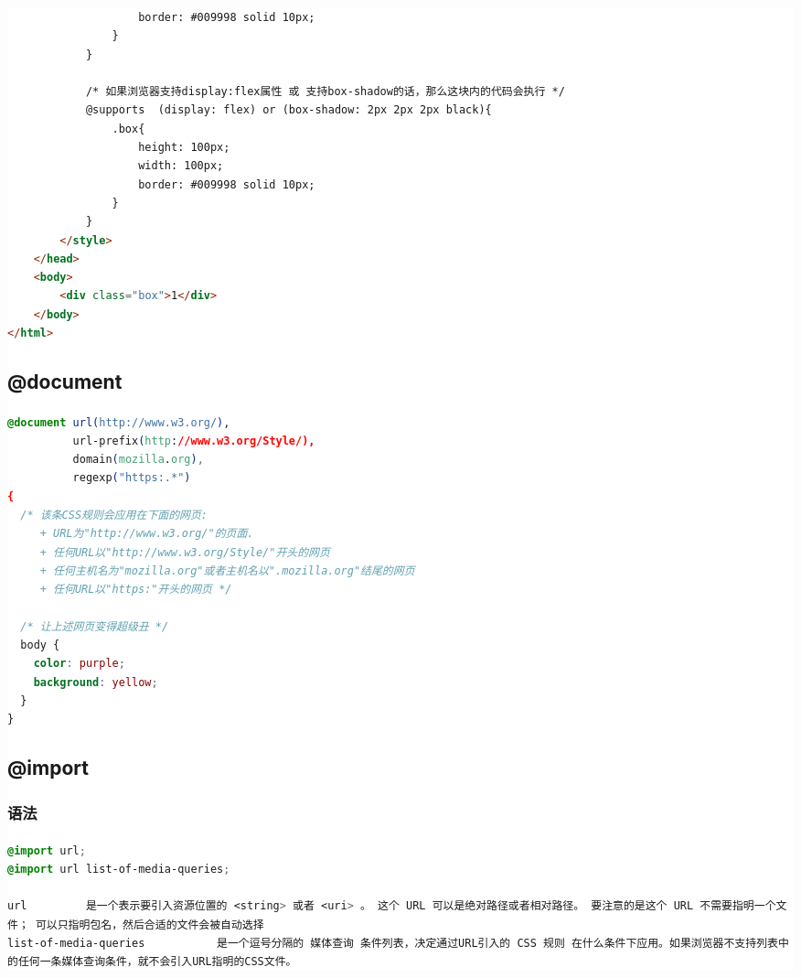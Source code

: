 ```html
					border: #009998 solid 10px;
				}
			}
			
			/* 如果浏览器支持display:flex属性 或 支持box-shadow的话，那么这块内的代码会执行 */
			@supports  (display: flex) or (box-shadow: 2px 2px 2px black){
				.box{
					height: 100px;
					width: 100px;
					border: #009998 solid 10px;
				}
			}
		</style>
	</head>
	<body>
		<div class="box">1</div>
	</body>
</html>
```

## @document 

```css
@document url(http://www.w3.org/),
          url-prefix(http://www.w3.org/Style/),
          domain(mozilla.org),
          regexp("https:.*")
{
  /* 该条CSS规则会应用在下面的网页:
     + URL为"http://www.w3.org/"的页面.
     + 任何URL以"http://www.w3.org/Style/"开头的网页
     + 任何主机名为"mozilla.org"或者主机名以".mozilla.org"结尾的网页     
     + 任何URL以"https:"开头的网页 */

  /* 让上述网页变得超级丑 */
  body {
    color: purple;
    background: yellow;
  }
}
```

## @import

### 语法

```css
@import url;
@import url list-of-media-queries;

url			是一个表示要引入资源位置的 <string> 或者 <uri> 。 这个 URL 可以是绝对路径或者相对路径。 要注意的是这个 URL 不需要指明一个文件； 可以只指明包名，然后合适的文件会被自动选择
list-of-media-queries			是一个逗号分隔的 媒体查询 条件列表，决定通过URL引入的 CSS 规则 在什么条件下应用。如果浏览器不支持列表中的任何一条媒体查询条件，就不会引入URL指明的CSS文件。
```
